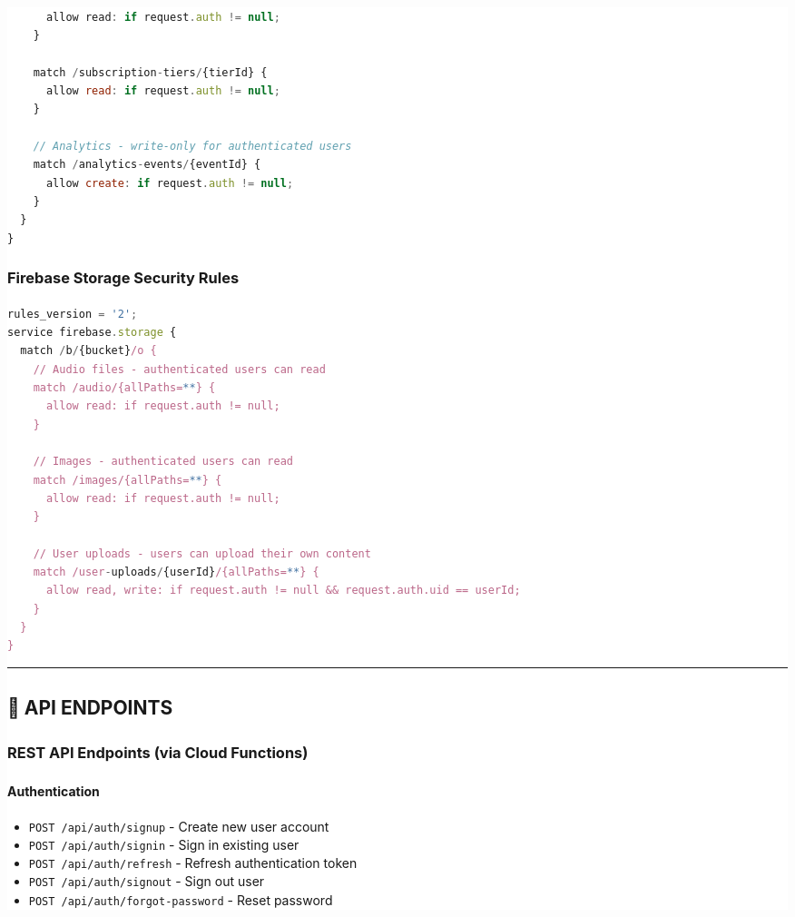 ```javascript
      allow read: if request.auth != null;
    }
    
    match /subscription-tiers/{tierId} {
      allow read: if request.auth != null;
    }
    
    // Analytics - write-only for authenticated users
    match /analytics-events/{eventId} {
      allow create: if request.auth != null;
    }
  }
}
```

### Firebase Storage Security Rules
```javascript
rules_version = '2';
service firebase.storage {
  match /b/{bucket}/o {
    // Audio files - authenticated users can read
    match /audio/{allPaths=**} {
      allow read: if request.auth != null;
    }
    
    // Images - authenticated users can read
    match /images/{allPaths=**} {
      allow read: if request.auth != null;
    }
    
    // User uploads - users can upload their own content
    match /user-uploads/{userId}/{allPaths=**} {
      allow read, write: if request.auth != null && request.auth.uid == userId;
    }
  }
}
```

---

## 📡 API ENDPOINTS

### REST API Endpoints (via Cloud Functions)

#### Authentication
- `POST /api/auth/signup` - Create new user account
- `POST /api/auth/signin` - Sign in existing user
- `POST /api/auth/refresh` - Refresh authentication token
- `POST /api/auth/signout` - Sign out user
- `POST /api/auth/forgot-password` - Reset password
